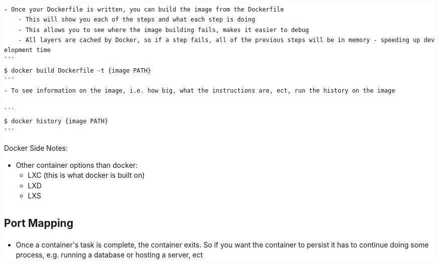 	- Once your Dockerfile is written, you can build the image from the Dockerfile
		- This will show you each of the steps and what each step is doing
		- This allows you to see where the image building fails, makes it easier to debug
		- All layers are cached by Docker, so if a step fails, all of the previous steps will be in memory - speeding up development time
	```
	$ docker build Dockerfile -t {image PATH}
	```
	- To see information on the image, i.e. how big, what the instructions are, ect, run the history on the image

	```
	$ docker history {image PATH}
	```


Docker Side Notes:
- Other container options than docker:
	- LXC (this is what docker is built on)
	- LXD
	- LXS

















































## Port Mapping
- Once a container's task is complete, the container exits. So if you want the container to persist it has to continue doing some process, e.g. running a database or hosting a server, ect
